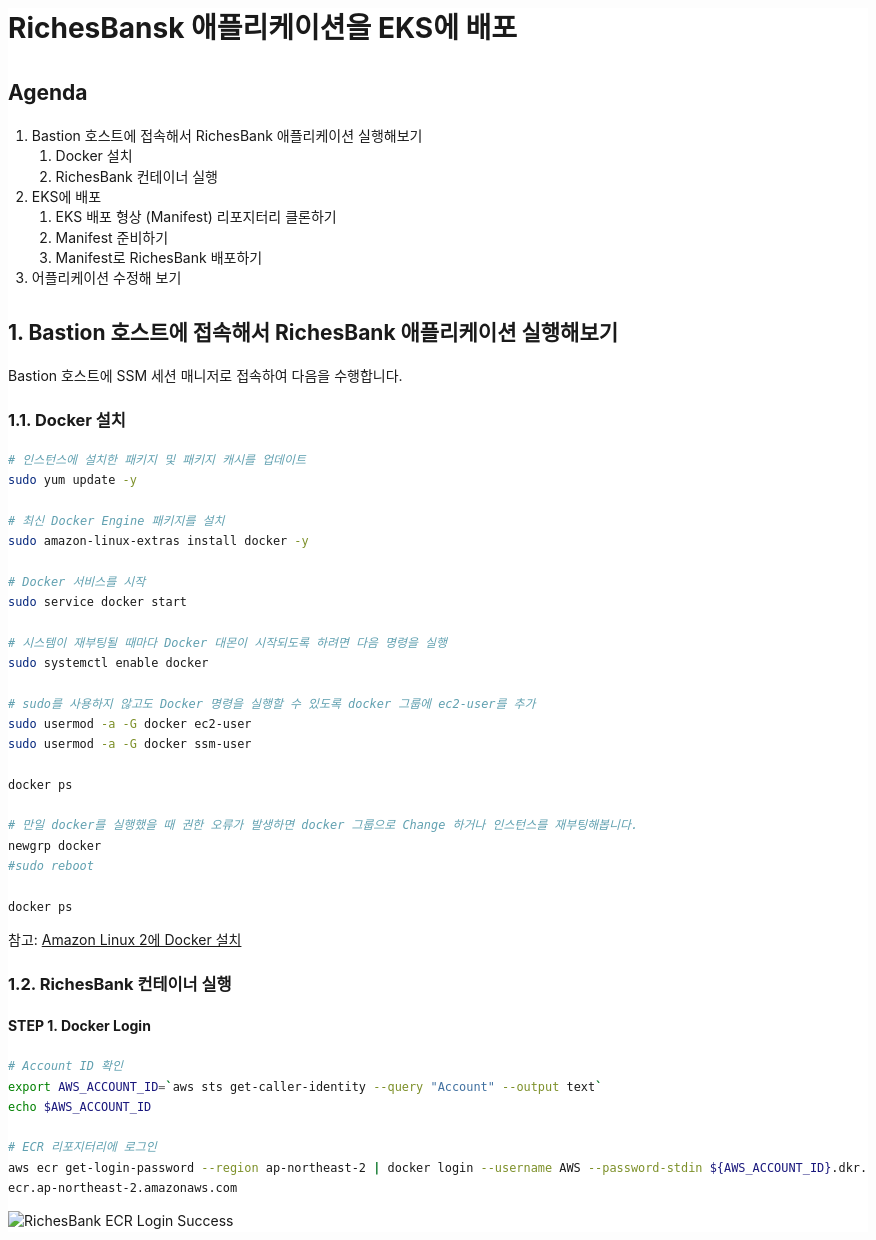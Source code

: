 # RichesBansk 애플리케이션을 EKS에 배포

## Agenda

1. Bastion 호스트에 접속해서 RichesBank 애플리케이션 실행해보기 
   1. Docker 설치 
   2. RichesBank 컨테이너 실행
2. EKS에 배포
   1. EKS 배포 형상 (Manifest) 리포지터리 클론하기
   2. Manifest 준비하기
   2. Manifest로 RichesBank 배포하기
3. 어플리케이션 수정해 보기

## 1. Bastion 호스트에 접속해서 RichesBank 애플리케이션 실행해보기
Bastion 호스트에 SSM 세션 매니저로 접속하여 다음을 수행합니다.

### 1.1. Docker 설치

```bash
# 인스턴스에 설치한 패키지 및 패키지 캐시를 업데이트
sudo yum update -y

# 최신 Docker Engine 패키지를 설치
sudo amazon-linux-extras install docker -y

# Docker 서비스를 시작
sudo service docker start

# 시스템이 재부팅될 때마다 Docker 대몬이 시작되도록 하려면 다음 명령을 실행
sudo systemctl enable docker

# sudo를 사용하지 않고도 Docker 명령을 실행할 수 있도록 docker 그룹에 ec2-user를 추가
sudo usermod -a -G docker ec2-user
sudo usermod -a -G docker ssm-user

docker ps

# 만일 docker를 실행했을 때 권한 오류가 발생하면 docker 그룹으로 Change 하거나 인스턴스를 재부팅해봅니다.
newgrp docker
#sudo reboot

docker ps
```

참고: [Amazon Linux 2에 Docker 설치](https://docs.aws.amazon.com/ko_kr/AmazonECS/latest/developerguide/create-container-image.html#create-container-image-install-docker)

### 1.2. RichesBank 컨테이너 실행

#### STEP 1. Docker Login
```bash
# Account ID 확인
export AWS_ACCOUNT_ID=`aws sts get-caller-identity --query "Account" --output text`
echo $AWS_ACCOUNT_ID

# ECR 리포지터리에 로그인
aws ecr get-login-password --region ap-northeast-2 | docker login --username AWS --password-stdin ${AWS_ACCOUNT_ID}.dkr.ecr.ap-northeast-2.amazonaws.com
```
![RichesBank ECR Login Success](./assets/travelbuddy-ecr-login-success.png)
